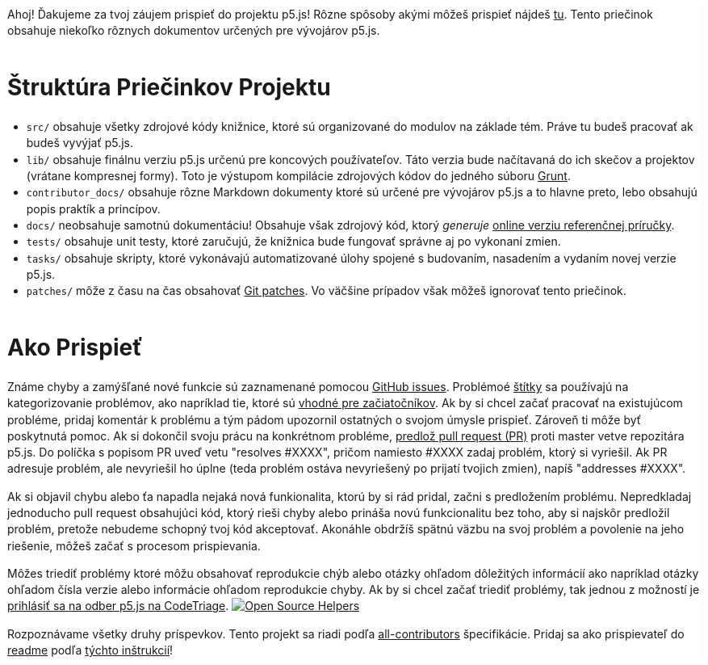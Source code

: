 Ahoj! Ďakujeme za tvoj záujem prispieť do projektu p5.js! Rôzne spôsoby akými môžeš prispieť nájdeš [tu](https://p5js.org/community/#contribute). Tento priečinok obsahuje niekoľko rôznych dokumentov určených pre vývojárov p5.js.

# Štruktúra Priečinkov Projektu

- `src/` obsahuje všetky zdrojové kódy knižnice, ktoré sú organizované do modulov na základe tém. Práve tu budeš pracovať ak budeš vyvýjať p5.js.
- `lib/` obsahuje finálnu verziu p5.js určenú pre koncových používateľov. Táto verzia bude načítavaná do ich skečov a projektov (vrátane kompresnej formy). Toto je výstupom kompilácie zdrojových kódov do jedného súboru [Grunt](https://gruntjs.com/).
- `contributor_docs/` obsahuje rôzne Markdown dokumenty ktoré sú určené pre vývojárov p5.js a to hlavne preto, lebo obsahujú popis praktík a princípov.
- `docs/` neobsahuje samotnú dokumentáciu! Obsahuje však zdrojový kód, ktorý *generuje* [online verziu referenčnej príručky](https://p5js.org/reference/).
- `tests/` obsahuje unit testy, ktoré zaručujú, že knižnica bude fungovať správne aj po vykonaní zmien.
- `tasks/` obsahuje skripty, ktoré vykonávajú automatizované úlohy spojené s budovaním, nasadením a vydaním novej verzie p5.js.
- `patches/` môže z času na čas obsahovať [Git patches](https://git-scm.com/docs/git-format-patch). Vo väčšine prípadov však môžeš ignorovať tento priečinok.

# Ako Prispieť

Známe chyby a zamýšľané nové funkcie sú zaznamenané pomocou [GitHub issues](https://github.com/processing/p5.js/issues). Problémoé [štítky](./issue_labels.md) sa používajú na kategorizovanie problémov, ako napríklad tie, ktoré sú [vhodné pre začiatočníkov](https://github.com/processing/p5.js/labels/level%3Abeginner). Ak by si chcel začať pracovať na existujúcom probléme, pridaj komentár k problému a tým pádom upozornil ostatných o svojom úmysle prispieť. Zároveň ti môže byť poskytnutá pomoc. Ak si dokončil svoju prácu na konkrétnom probléme, [predlož pull request (PR)](./preparing_a_pull_request.md) proti master vetve repozitára p5.js. Do políčka s popisom PR uveď vetu "resolves #XXXX", pričom namiesto #XXXX zadaj problém, ktorý si vyriešil. Ak PR adresuje problém, ale nevyriešil ho úplne (teda problém ostáva nevyriešený po prijatí tvojich zmien), napíš "addresses #XXXX".

Ak si objavil chybu alebo ťa napadla nejaká nová funkionalita, ktorú by si rád pridal, začni s predložením problému. Nepredkladaj jednoducho pull request obsahujúci kód, ktorý rieši chyby alebo prináša novú funkcionalitu bez toho, aby si najskôr predložil problém, pretože nebudeme schopný tvoj kód akceptovať. Akonáhle obdržíš spätnú väzbu na svoj problém a povolenie na jeho riešenie, môžeš začať s procesom prispievania.

Môžes triediť problémy ktoré môžu obsahovať reprodukcie chýb alebo otázky ohľadom dôležitých informácií ako napríklad otázky ohľadom čísla verzie alebo informácie ohľadom reprodukcie chyby. Ak by si chcel začať triediť problémy, tak jednou z možností je [prihlásiť sa na odber p5.js na CodeTriage](https://www.codetriage.com/processing/p5.js). [![Open Source Helpers](https://www.codetriage.com/processing/p5.js/badges/users.svg)](https://www.codetriage.com/processing/p5.js)

Rozpoznávame všetky druhy príspevkov. Tento projekt sa riadi podľa [all-contributors](https://github.com/kentcdodds/all-contributors) špecifikácie. Pridaj sa ako prispievateľ do [readme](https://github.com/processing/p5.js/blob/master/README.md#contributors) podľa [týchto inštrukcií](https://github.com/processing/p5.js/issues/2309)!
